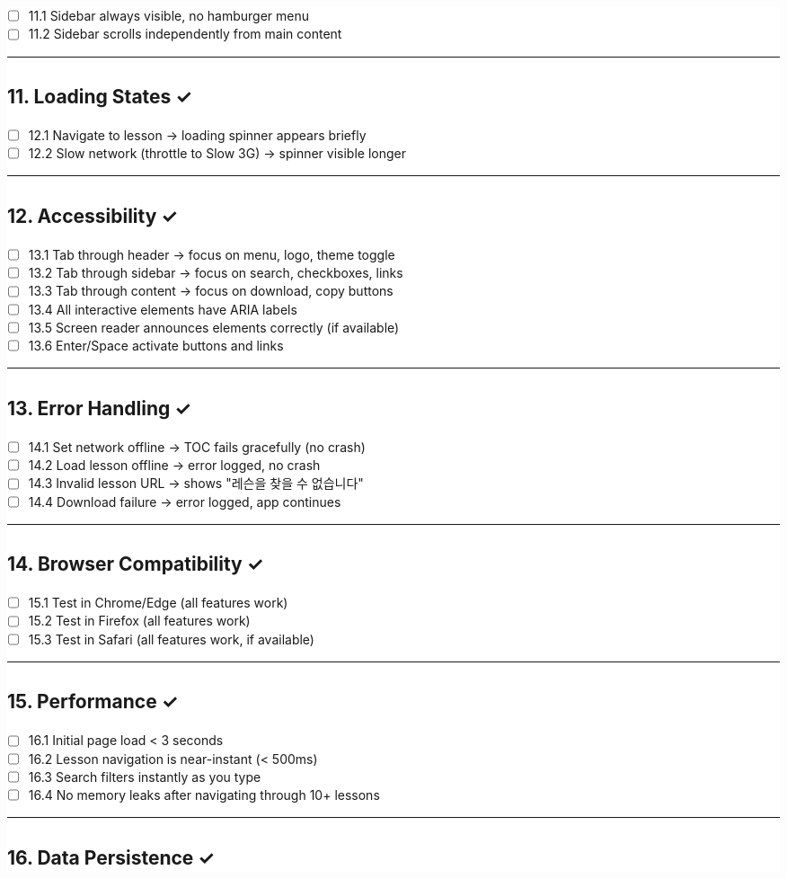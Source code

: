 - [ ] 11.1 Sidebar always visible, no hamburger menu
- [ ] 11.2 Sidebar scrolls independently from main content

---

## 11. Loading States ✓

- [ ] 12.1 Navigate to lesson → loading spinner appears briefly
- [ ] 12.2 Slow network (throttle to Slow 3G) → spinner visible longer

---

## 12. Accessibility ✓

- [ ] 13.1 Tab through header → focus on menu, logo, theme toggle
- [ ] 13.2 Tab through sidebar → focus on search, checkboxes, links
- [ ] 13.3 Tab through content → focus on download, copy buttons
- [ ] 13.4 All interactive elements have ARIA labels
- [ ] 13.5 Screen reader announces elements correctly (if available)
- [ ] 13.6 Enter/Space activate buttons and links

---

## 13. Error Handling ✓

- [ ] 14.1 Set network offline → TOC fails gracefully (no crash)
- [ ] 14.2 Load lesson offline → error logged, no crash
- [ ] 14.3 Invalid lesson URL → shows "레슨을 찾을 수 없습니다"
- [ ] 14.4 Download failure → error logged, app continues

---

## 14. Browser Compatibility ✓

- [ ] 15.1 Test in Chrome/Edge (all features work)
- [ ] 15.2 Test in Firefox (all features work)
- [ ] 15.3 Test in Safari (all features work, if available)

---

## 15. Performance ✓

- [ ] 16.1 Initial page load < 3 seconds
- [ ] 16.2 Lesson navigation is near-instant (< 500ms)
- [ ] 16.3 Search filters instantly as you type
- [ ] 16.4 No memory leaks after navigating through 10+ lessons

---

## 16. Data Persistence ✓
